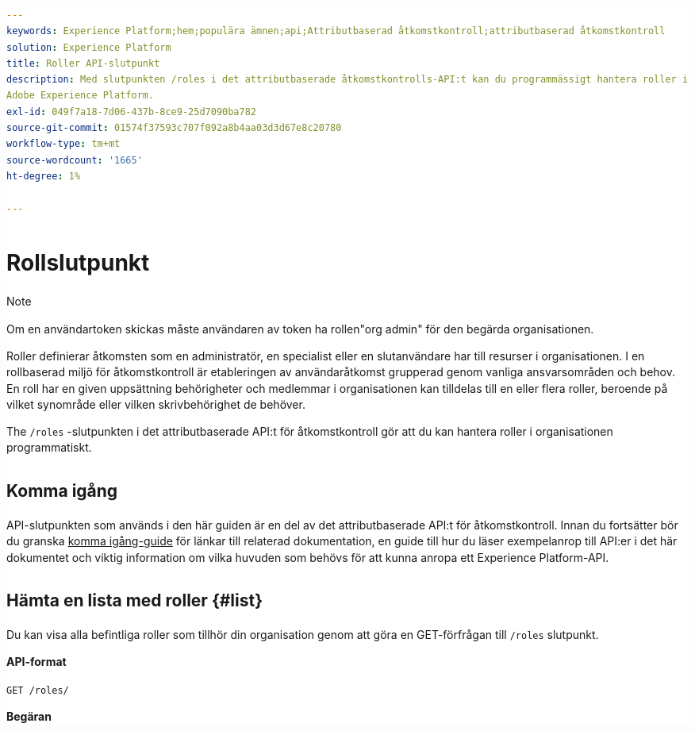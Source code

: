 ```yaml
---
keywords: Experience Platform;hem;populära ämnen;api;Attributbaserad åtkomstkontroll;attributbaserad åtkomstkontroll
solution: Experience Platform
title: Roller API-slutpunkt
description: Med slutpunkten /roles i det attributbaserade åtkomstkontrolls-API:t kan du programmässigt hantera roller i Adobe Experience Platform.
exl-id: 049f7a18-7d06-437b-8ce9-25d7090ba782
source-git-commit: 01574f37593c707f092a8b4aa03d3d67e8c20780
workflow-type: tm+mt
source-wordcount: '1665'
ht-degree: 1%

---
```


# Rollslutpunkt

>[!NOTE]
>
>Om en användartoken skickas måste användaren av token ha rollen&quot;org admin&quot; för den begärda organisationen.

Roller definierar åtkomsten som en administratör, en specialist eller en slutanvändare har till resurser i organisationen. I en rollbaserad miljö för åtkomstkontroll är etableringen av användaråtkomst grupperad genom vanliga ansvarsområden och behov. En roll har en given uppsättning behörigheter och medlemmar i organisationen kan tilldelas till en eller flera roller, beroende på vilket synområde eller vilken skrivbehörighet de behöver.

The `/roles` -slutpunkten i det attributbaserade API:t för åtkomstkontroll gör att du kan hantera roller i organisationen programmatiskt.

## Komma igång

API-slutpunkten som används i den här guiden är en del av det attributbaserade API:t för åtkomstkontroll. Innan du fortsätter bör du granska [komma igång-guide](./getting-started.md) för länkar till relaterad dokumentation, en guide till hur du läser exempelanrop till API:er i det här dokumentet och viktig information om vilka huvuden som behövs för att kunna anropa ett Experience Platform-API.

## Hämta en lista med roller {#list}

Du kan visa alla befintliga roller som tillhör din organisation genom att göra en GET-förfrågan till `/roles` slutpunkt.

**API-format**

```http
GET /roles/
```

**Begäran**
